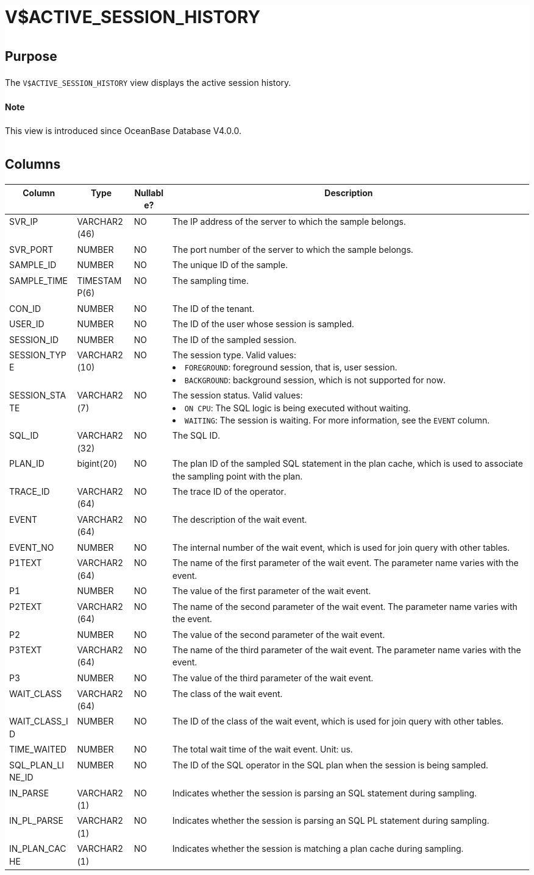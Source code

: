 # V$ACTIVE_SESSION_HISTORY

## Purpose

The `V$ACTIVE_SESSION_HISTORY` view displays the active session history.

<main id="notice" type='explain'>
  <h4>Note</h4>
  <p>This view is introduced since OceanBase Database V4.0.0. </p>
</main>

## Columns

| Column | Type | Nullable? | Description |
| --- | --- | --- | --- |
| SVR_IP | VARCHAR2(46) | NO | The IP address of the server to which the sample belongs. |
| SVR_PORT | NUMBER | NO | The port number of the server to which the sample belongs. |
| SAMPLE_ID | NUMBER | NO | The unique ID of the sample. |
| SAMPLE_TIME | TIMESTAMP(6) | NO | The sampling time. |
| CON_ID | NUMBER | NO | The ID of the tenant. |
| USER_ID | NUMBER | NO | The ID of the user whose session is sampled. |
| SESSION_ID | NUMBER | NO | The ID of the sampled session. |
| SESSION_TYPE | VARCHAR2(10) | NO | The session type. Valid values:<li>`FOREGROUND`: foreground session, that is, user session.<li>`BACKGROUND`: background session, which is not supported for now. |
| SESSION_STATE | VARCHAR2(7) | NO | The session status. Valid values:<li>`ON CPU`: The SQL logic is being executed without waiting.<li>`WAITING`: The session is waiting. For more information, see the `EVENT` column. |
| SQL_ID | VARCHAR2(32) | NO | The SQL ID. |
| PLAN_ID | bigint(20) | NO | The plan ID of the sampled SQL statement in the plan cache, which is used to associate the sampling point with the plan. |
| TRACE_ID | VARCHAR2(64) | NO | The trace ID of the operator. |
| EVENT | VARCHAR2(64) | NO | The description of the wait event. |
| EVENT_NO | NUMBER | NO | The internal number of the wait event, which is used for join query with other tables. |
| P1TEXT | VARCHAR2(64) | NO | The name of the first parameter of the wait event. The parameter name varies with the event. |
| P1 | NUMBER | NO | The value of the first parameter of the wait event. |
| P2TEXT | VARCHAR2(64) | NO | The name of the second parameter of the wait event. The parameter name varies with the event. |
| P2 | NUMBER | NO | The value of the second parameter of the wait event. |
| P3TEXT | VARCHAR2(64) | NO | The name of the third parameter of the wait event. The parameter name varies with the event. |
| P3 | NUMBER | NO | The value of the third parameter of the wait event. |
| WAIT_CLASS | VARCHAR2(64) | NO | The class of the wait event. |
| WAIT_CLASS_ID | NUMBER | NO | The ID of the class of the wait event, which is used for join query with other tables. |
| TIME_WAITED | NUMBER | NO | The total wait time of the wait event. Unit: us. |
| SQL_PLAN_LINE_ID | NUMBER | NO | The ID of the SQL operator in the SQL plan when the session is being sampled. |
| IN_PARSE | VARCHAR2(1) | NO | Indicates whether the session is parsing an SQL statement during sampling. |
| IN_PL_PARSE | VARCHAR2(1) | NO | Indicates whether the session is parsing an SQL PL statement during sampling. |
| IN_PLAN_CACHE | VARCHAR2(1) | NO | Indicates whether the session is matching a plan cache during sampling. |